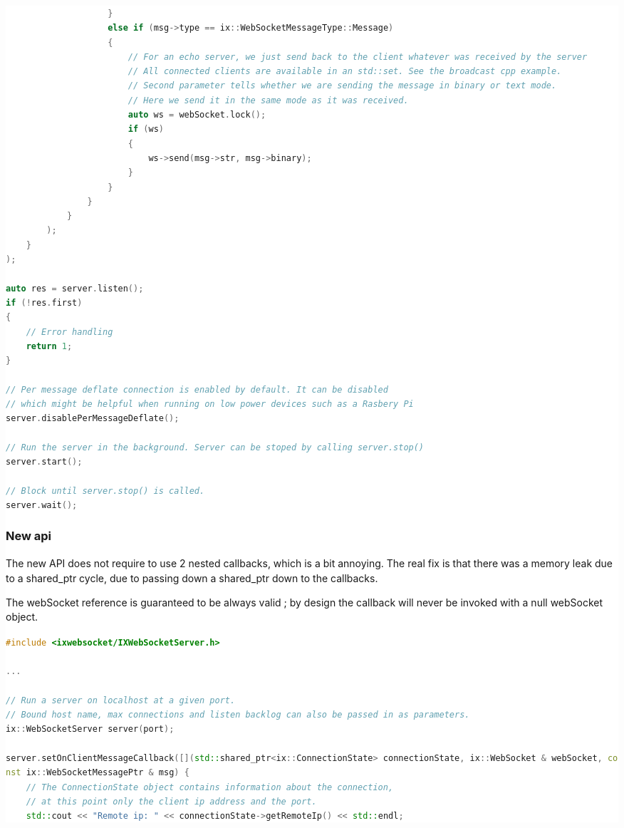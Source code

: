 ```cpp
                    }
                    else if (msg->type == ix::WebSocketMessageType::Message)
                    {
                        // For an echo server, we just send back to the client whatever was received by the server
                        // All connected clients are available in an std::set. See the broadcast cpp example.
                        // Second parameter tells whether we are sending the message in binary or text mode.
                        // Here we send it in the same mode as it was received.
                        auto ws = webSocket.lock();
                        if (ws)
                        {
                            ws->send(msg->str, msg->binary);
                        }
                    }
                }
            }
        );
    }
);

auto res = server.listen();
if (!res.first)
{
    // Error handling
    return 1;
}

// Per message deflate connection is enabled by default. It can be disabled
// which might be helpful when running on low power devices such as a Rasbery Pi
server.disablePerMessageDeflate();

// Run the server in the background. Server can be stoped by calling server.stop()
server.start();

// Block until server.stop() is called.
server.wait();

```

### New api

The new API does not require to use 2 nested callbacks, which is a bit annoying. The real fix is that there was a memory leak due to a shared_ptr cycle, due to passing down a shared_ptr<WebSocket> down to the callbacks.

The webSocket reference is guaranteed to be always valid ; by design the callback will never be invoked with a null webSocket object.

```cpp
#include <ixwebsocket/IXWebSocketServer.h>

...

// Run a server on localhost at a given port.
// Bound host name, max connections and listen backlog can also be passed in as parameters.
ix::WebSocketServer server(port);

server.setOnClientMessageCallback([](std::shared_ptr<ix::ConnectionState> connectionState, ix::WebSocket & webSocket, const ix::WebSocketMessagePtr & msg) {
    // The ConnectionState object contains information about the connection,
    // at this point only the client ip address and the port.
    std::cout << "Remote ip: " << connectionState->getRemoteIp() << std::endl;
```